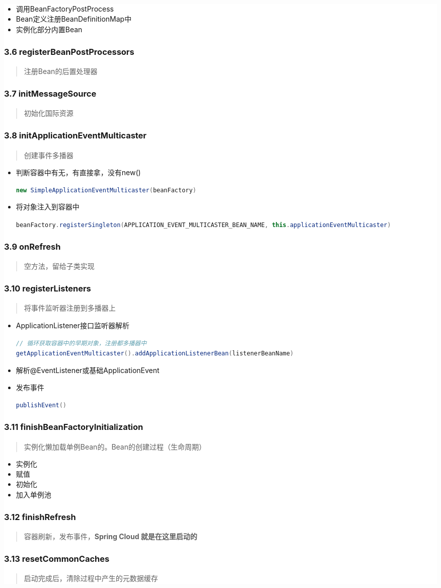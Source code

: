 - 调用BeanFactoryPostProcess
- Bean定义注册BeanDefinitionMap中
- 实例化部分内置Bean

### 3.6 registerBeanPostProcessors

> 注册Bean的后置处理器

### 3.7 initMessageSource

> 初始化国际资源

### 3.8 initApplicationEventMulticaster

> 创建事件多播器

- 判断容器中有无，有直接拿，没有new()

  ```java
  new SimpleApplicationEventMulticaster(beanFactory)
  ```

- 将对象注入到容器中

  ```java
  beanFactory.registerSingleton(APPLICATION_EVENT_MULTICASTER_BEAN_NAME, this.applicationEventMulticaster)
  ```

### 3.9 onRefresh

> 空方法，留给子类实现

### 3.10 registerListeners

> 将事件监听器注册到多播器上

- ApplicationListener接口监听器解析

  ```java
  // 循环获取容器中的早期对象，注册都多播器中
  getApplicationEventMulticaster().addApplicationListenerBean(listenerBeanName)
  ```

- 解析@EventListener或基础ApplicationEvent

- 发布事件

  ```java
  publishEvent()
  ```

### 3.11 finishBeanFactoryInitialization

> 实例化懒加载单例Bean的。Bean的创建过程（生命周期）

- 实例化
- 赋值
- 初始化
- 加入单例池

### 3.12 finishRefresh

> 容器刷新，发布事件，**Spring Cloud 就是在这里启动的**

### 3.13 resetCommonCaches

> 启动完成后，清除过程中产生的元数据缓存

